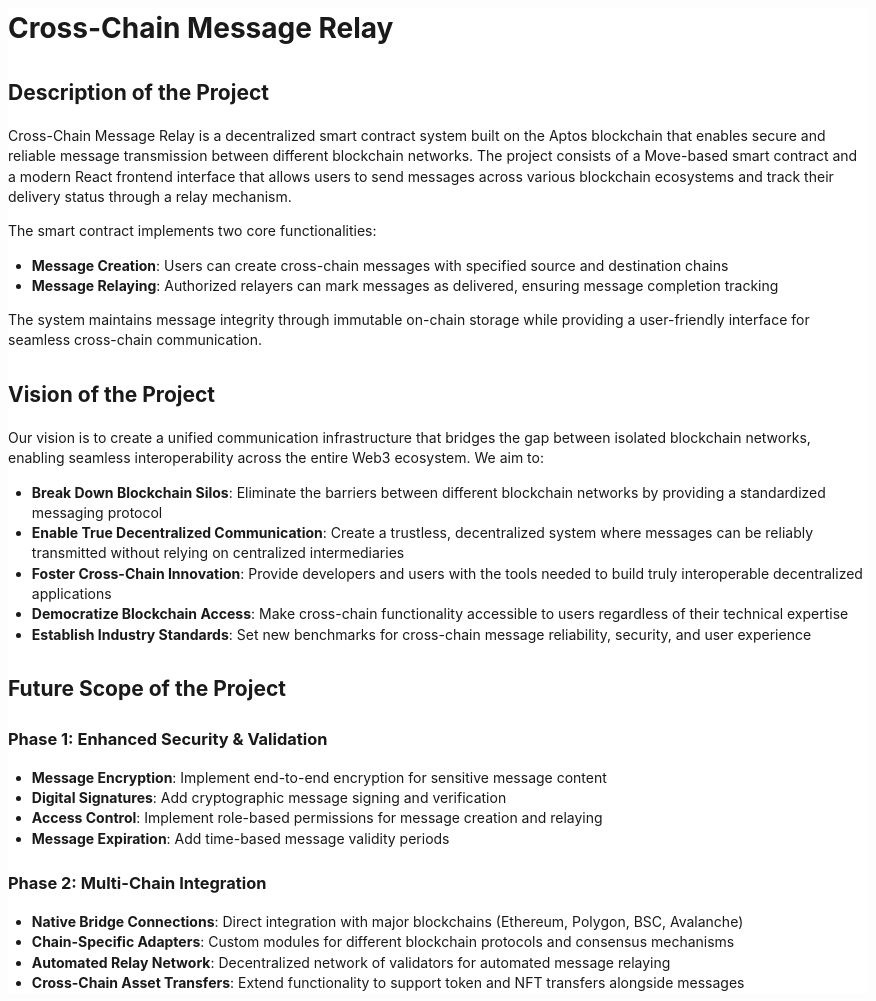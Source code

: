 # Cross-Chain Message Relay

## Description of the Project

Cross-Chain Message Relay is a decentralized smart contract system built on the Aptos blockchain that enables secure and reliable message transmission between different blockchain networks. The project consists of a Move-based smart contract and a modern React frontend interface that allows users to send messages across various blockchain ecosystems and track their delivery status through a relay mechanism.

The smart contract implements two core functionalities:
- **Message Creation**: Users can create cross-chain messages with specified source and destination chains
- **Message Relaying**: Authorized relayers can mark messages as delivered, ensuring message completion tracking

The system maintains message integrity through immutable on-chain storage while providing a user-friendly interface for seamless cross-chain communication.

## Vision of the Project

Our vision is to create a unified communication infrastructure that bridges the gap between isolated blockchain networks, enabling seamless interoperability across the entire Web3 ecosystem. We aim to:

- **Break Down Blockchain Silos**: Eliminate the barriers between different blockchain networks by providing a standardized messaging protocol
- **Enable True Decentralized Communication**: Create a trustless, decentralized system where messages can be reliably transmitted without relying on centralized intermediaries
- **Foster Cross-Chain Innovation**: Provide developers and users with the tools needed to build truly interoperable decentralized applications
- **Democratize Blockchain Access**: Make cross-chain functionality accessible to users regardless of their technical expertise
- **Establish Industry Standards**: Set new benchmarks for cross-chain message reliability, security, and user experience

## Future Scope of the Project

### Phase 1: Enhanced Security & Validation
- **Message Encryption**: Implement end-to-end encryption for sensitive message content
- **Digital Signatures**: Add cryptographic message signing and verification
- **Access Control**: Implement role-based permissions for message creation and relaying
- **Message Expiration**: Add time-based message validity periods

### Phase 2: Multi-Chain Integration
- **Native Bridge Connections**: Direct integration with major blockchains (Ethereum, Polygon, BSC, Avalanche)
- **Chain-Specific Adapters**: Custom modules for different blockchain protocols and consensus mechanisms
- **Automated Relay Network**: Decentralized network of validators for automated message relaying
- **Cross-Chain Asset Transfers**: Extend functionality to support token and NFT transfers alongside messages
